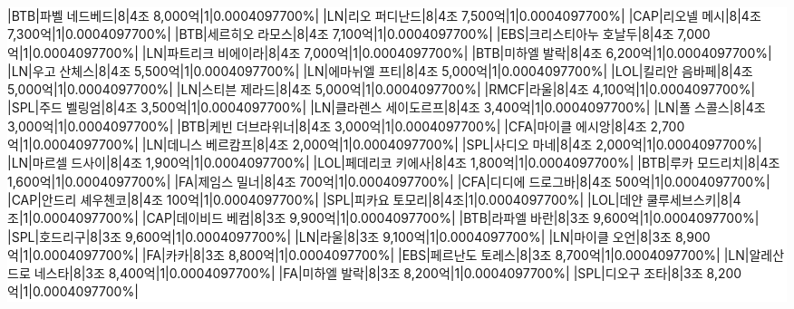 |BTB|파벨 네드베드|8|4조 8,000억|1|0.0004097700%|
|LN|리오 퍼디난드|8|4조 7,500억|1|0.0004097700%|
|CAP|리오넬 메시|8|4조 7,300억|1|0.0004097700%|
|BTB|세르히오 라모스|8|4조 7,100억|1|0.0004097700%|
|EBS|크리스티아누 호날두|8|4조 7,000억|1|0.0004097700%|
|LN|파트리크 비에이라|8|4조 7,000억|1|0.0004097700%|
|BTB|미하엘 발락|8|4조 6,200억|1|0.0004097700%|
|LN|우고 산체스|8|4조 5,500억|1|0.0004097700%|
|LN|에마뉘엘 프티|8|4조 5,000억|1|0.0004097700%|
|LOL|킬리안 음바페|8|4조 5,000억|1|0.0004097700%|
|LN|스티븐 제라드|8|4조 5,000억|1|0.0004097700%|
|RMCF|라울|8|4조 4,100억|1|0.0004097700%|
|SPL|주드 벨링엄|8|4조 3,500억|1|0.0004097700%|
|LN|클라렌스 세이도르프|8|4조 3,400억|1|0.0004097700%|
|LN|폴 스콜스|8|4조 3,000억|1|0.0004097700%|
|BTB|케빈 더브라위너|8|4조 3,000억|1|0.0004097700%|
|CFA|마이클 에시앙|8|4조 2,700억|1|0.0004097700%|
|LN|데니스 베르캄프|8|4조 2,000억|1|0.0004097700%|
|SPL|사디오 마네|8|4조 2,000억|1|0.0004097700%|
|LN|마르셀 드사이|8|4조 1,900억|1|0.0004097700%|
|LOL|페데리코 키에사|8|4조 1,800억|1|0.0004097700%|
|BTB|루카 모드리치|8|4조 1,600억|1|0.0004097700%|
|FA|제임스 밀너|8|4조 700억|1|0.0004097700%|
|CFA|디디에 드로그바|8|4조 500억|1|0.0004097700%|
|CAP|안드리 셰우첸코|8|4조 100억|1|0.0004097700%|
|SPL|피카요 토모리|8|4조|1|0.0004097700%|
|LOL|데얀 쿨루세브스키|8|4조|1|0.0004097700%|
|CAP|데이비드 베컴|8|3조 9,900억|1|0.0004097700%|
|BTB|라파엘 바란|8|3조 9,600억|1|0.0004097700%|
|SPL|호드리구|8|3조 9,600억|1|0.0004097700%|
|LN|라울|8|3조 9,100억|1|0.0004097700%|
|LN|마이클 오언|8|3조 8,900억|1|0.0004097700%|
|FA|카카|8|3조 8,800억|1|0.0004097700%|
|EBS|페르난도 토레스|8|3조 8,700억|1|0.0004097700%|
|LN|알레산드로 네스타|8|3조 8,400억|1|0.0004097700%|
|FA|미하엘 발락|8|3조 8,200억|1|0.0004097700%|
|SPL|디오구 조타|8|3조 8,200억|1|0.0004097700%|